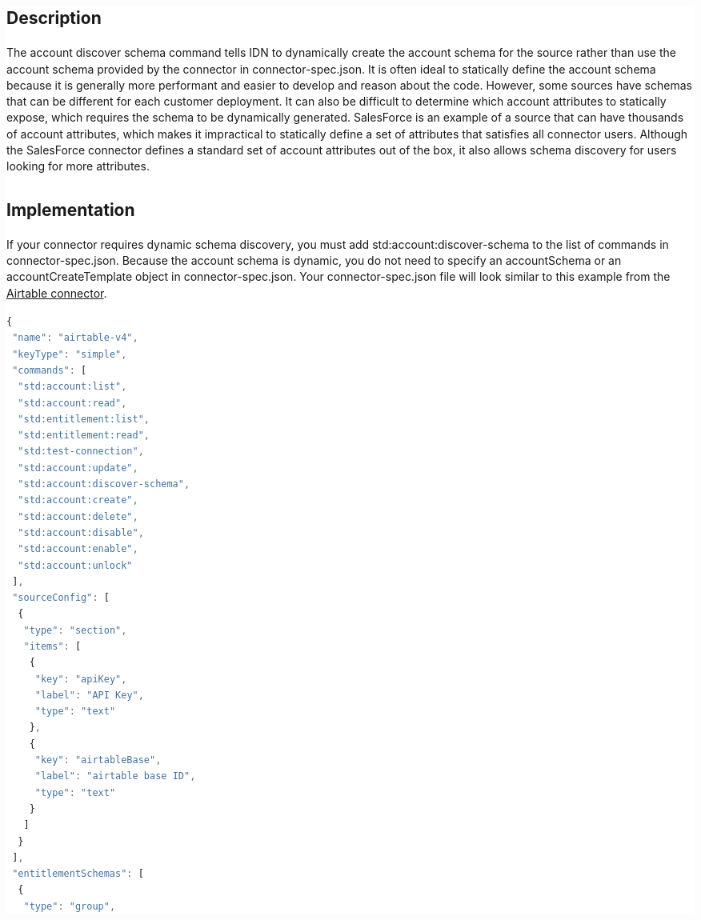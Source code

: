 ## Description

The account discover schema command tells IDN to dynamically create the account
schema for the source rather than use the account schema provided by the
connector in connector-spec.json. It is often ideal to statically define the
account schema because it is generally more performant and easier to develop and
reason about the code. However, some sources have schemas that can be different
for each customer deployment. It can also be difficult to determine which
account attributes to statically expose, which requires the schema to be
dynamically generated. SalesForce is an example of a source that can have
thousands of account attributes, which makes it impractical to statically define
a set of attributes that satisfies all connector users. Although the SalesForce
connector defines a standard set of account attributes out of the box, it also
allows schema discovery for users looking for more attributes.

## Implementation

If your connector requires dynamic schema discovery, you must add
std:account:discover-schema to the list of commands in connector-spec.json.
Because the account schema is dynamic, you do not need to specify an
accountSchema or an accountCreateTemplate object in connector-spec.json. Your
connector-spec.json file will look similar to this example from the
[Airtable connector](https://github.com/sailpoint-oss/airtable-example-connector/blob/main/connector-spec.json).

```javascript
{
 "name": "airtable-v4",
 "keyType": "simple",
 "commands": [
  "std:account:list",
  "std:account:read",
  "std:entitlement:list",
  "std:entitlement:read",
  "std:test-connection",
  "std:account:update",
  "std:account:discover-schema",
  "std:account:create",
  "std:account:delete",
  "std:account:disable",
  "std:account:enable",
  "std:account:unlock"
 ],
 "sourceConfig": [
  {
   "type": "section",
   "items": [
    {
     "key": "apiKey",
     "label": "API Key",
     "type": "text"
    },
    {
     "key": "airtableBase",
     "label": "airtable base ID",
     "type": "text"
    }
   ]
  }
 ],
 "entitlementSchemas": [
  {
   "type": "group",
```